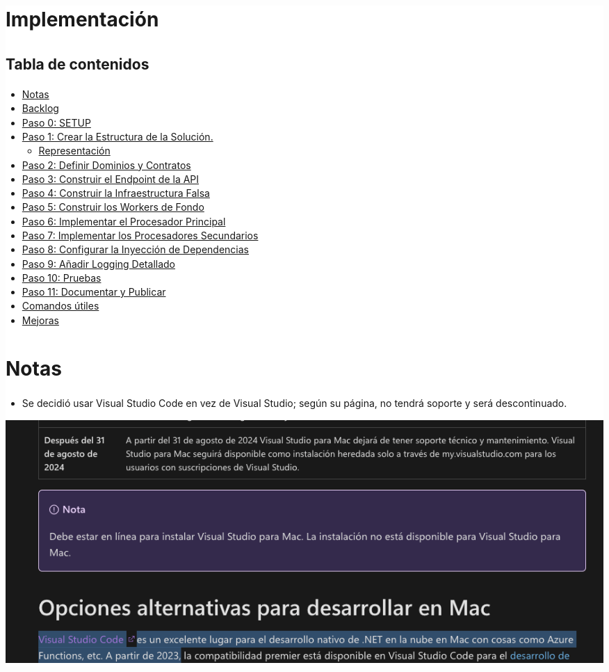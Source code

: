 # Implementación

## Tabla de contenidos

- [Notas](#notas)
- [Backlog](#backlog)
- [Paso 0: SETUP](#paso-0-setup)
- [Paso 1: Crear la Estructura de la Solución.](#paso-1-crear-la-estructura-de-la-solucion)
  - [Representación](#representacion)
- [Paso 2: Definir Dominios y Contratos](#paso-2-definir-dominios-y-contratos)
- [Paso 3: Construir el Endpoint de la API](#paso-3-construir-el-endpoint-de-la-api)
- [Paso 4: Construir la Infraestructura Falsa](#paso-4-construir-la-infraestructura-falsa)
- [Paso 5: Construir los Workers de Fondo](#paso-5-construir-los-workers-de-fondo)
- [Paso 6: Implementar el Procesador Principal](#paso-6-implementar-el-procesador-principal)
- [Paso 7: Implementar los Procesadores Secundarios](#paso-7-implementar-los-procesadores-secundarios)
- [Paso 8: Configurar la Inyección de Dependencias](#paso-8-configurar-la-inyeccion-de-dependencias)
- [Paso 9: Añadir Logging Detallado](#paso-9-anadir-logging-detallado)
- [Paso 10: Pruebas](#paso-10-pruebas)
- [Paso 11: Documentar y Publicar](#paso-11-documentar-y-publicar)
- [Comandos útiles](#comandos-utiles)
- [Mejoras](#mejoras)

# Notas

- Se decidió usar Visual Studio Code en vez de Visual Studio; según su página, no tendrá soporte y será descontinuado.

![Visual Studio descontinuado](images/image_vs_decontinuado.png)
